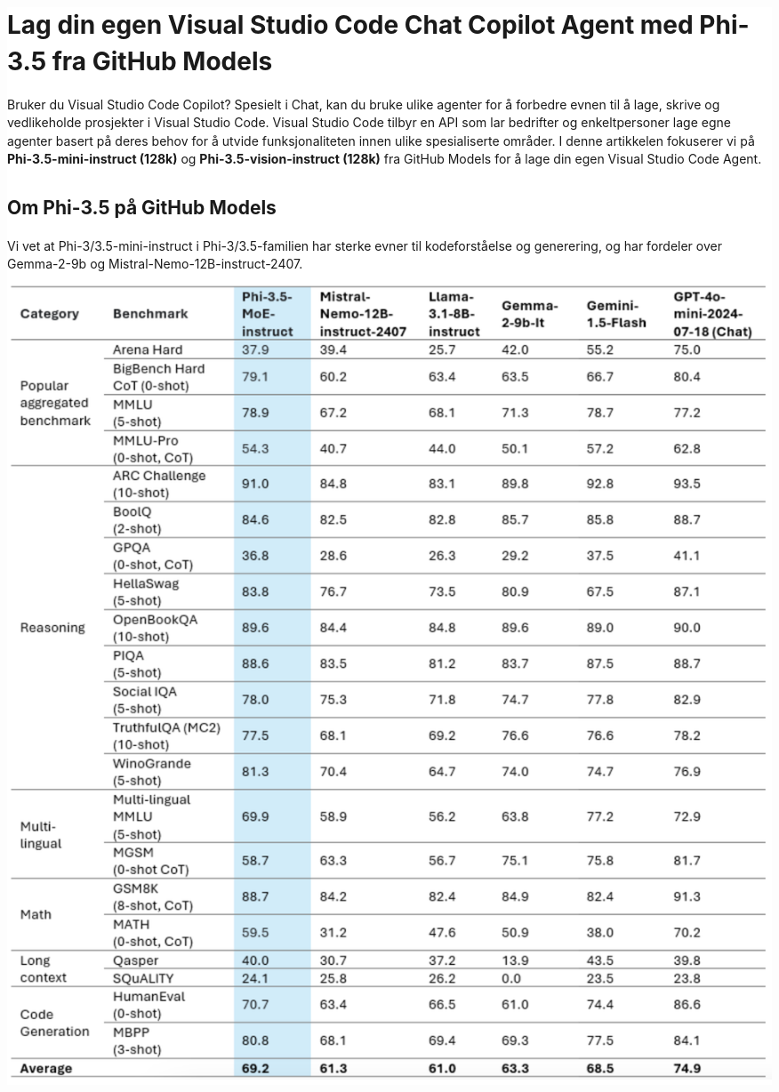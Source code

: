# **Lag din egen Visual Studio Code Chat Copilot Agent med Phi-3.5 fra GitHub Models**

Bruker du Visual Studio Code Copilot? Spesielt i Chat, kan du bruke ulike agenter for å forbedre evnen til å lage, skrive og vedlikeholde prosjekter i Visual Studio Code. Visual Studio Code tilbyr en API som lar bedrifter og enkeltpersoner lage egne agenter basert på deres behov for å utvide funksjonaliteten innen ulike spesialiserte områder. I denne artikkelen fokuserer vi på **Phi-3.5-mini-instruct (128k)** og **Phi-3.5-vision-instruct (128k)** fra GitHub Models for å lage din egen Visual Studio Code Agent.

## **Om Phi-3.5 på GitHub Models**

Vi vet at Phi-3/3.5-mini-instruct i Phi-3/3.5-familien har sterke evner til kodeforståelse og generering, og har fordeler over Gemma-2-9b og Mistral-Nemo-12B-instruct-2407.

![codegen](../../../../../../translated_images/codegen.eede87d45b849fd8738a7789f44ec3b81c4907d23eebd2b0e3dbd62c939c7cb9.no.png)
